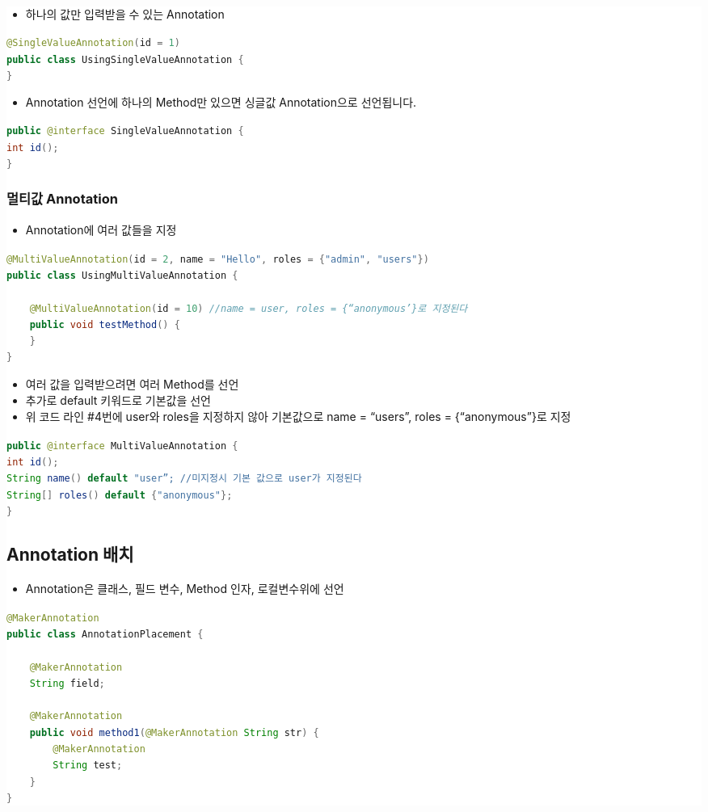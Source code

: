- 하나의 값만 입력받을 수 있는 Annotation

```java
@SingleValueAnnotation(id = 1)
public class UsingSingleValueAnnotation {
}
```

- Annotation 선언에 하나의 Method만 있으면 싱글값 Annotation으로 선언됩니다.

```java
public @interface SingleValueAnnotation {
int id();
}
```

### 멀티값 Annotation

- Annotation에 여러 값들을 지정

```java
@MultiValueAnnotation(id = 2, name = "Hello", roles = {"admin", "users"})
public class UsingMultiValueAnnotation {

    @MultiValueAnnotation(id = 10) //name = user, roles = {“anonymous’}로 지정된다
    public void testMethod() {
    }
}
```

- 여러 값을 입력받으려면 여러 Method를 선언
- 추가로 default 키워드로 기본값을 선언
- 위 코드 라인 #4번에 user와 roles을 지정하지 않아 기본값으로 name = “users”, roles = {“anonymous”}로 지정

```java
public @interface MultiValueAnnotation {
int id();
String name() default "user”; //미지정시 기본 값으로 user가 지정된다
String[] roles() default {"anonymous"};
}
```

## Annotation 배치

- Annotation은 클래스, 필드 변수, Method 인자, 로컬변수위에 선언

```java
@MakerAnnotation
public class AnnotationPlacement {

    @MakerAnnotation
    String field;

    @MakerAnnotation
    public void method1(@MakerAnnotation String str) {
        @MakerAnnotation
        String test;
    }
}
```
